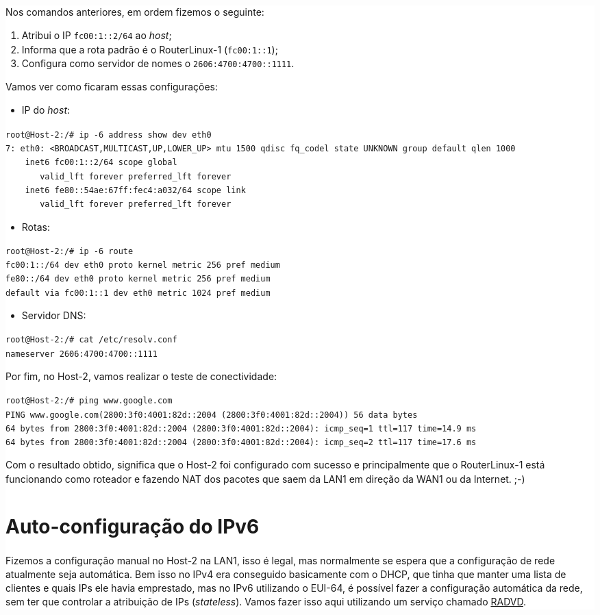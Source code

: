Nos comandos anteriores, em ordem fizemos o seguinte:
1. Atribui o IP ``fc00:1::2/64`` ao *host*;
2. Informa que a rota padrão é o RouterLinux-1 (``fc00:1::1``);
3. Configura como servidor de nomes o ``2606:4700:4700::1111``.

Vamos ver como ficaram essas configurações:

* IP do *host*:

```console
root@Host-2:/# ip -6 address show dev eth0
7: eth0: <BROADCAST,MULTICAST,UP,LOWER_UP> mtu 1500 qdisc fq_codel state UNKNOWN group default qlen 1000
    inet6 fc00:1::2/64 scope global 
       valid_lft forever preferred_lft forever
    inet6 fe80::54ae:67ff:fec4:a032/64 scope link 
       valid_lft forever preferred_lft forever
```

* Rotas:

```console
root@Host-2:/# ip -6 route
fc00:1::/64 dev eth0 proto kernel metric 256 pref medium
fe80::/64 dev eth0 proto kernel metric 256 pref medium
default via fc00:1::1 dev eth0 metric 1024 pref medium
```

* Servidor DNS:

```console
root@Host-2:/# cat /etc/resolv.conf 
nameserver 2606:4700:4700::1111
```

Por fim, no Host-2, vamos realizar o teste de conectividade:

```console
root@Host-2:/# ping www.google.com   
PING www.google.com(2800:3f0:4001:82d::2004 (2800:3f0:4001:82d::2004)) 56 data bytes
64 bytes from 2800:3f0:4001:82d::2004 (2800:3f0:4001:82d::2004): icmp_seq=1 ttl=117 time=14.9 ms
64 bytes from 2800:3f0:4001:82d::2004 (2800:3f0:4001:82d::2004): icmp_seq=2 ttl=117 time=17.6 ms
```

Com o resultado obtido, significa que o Host-2 foi configurado com sucesso e principalmente que o RouterLinux-1 está funcionando como roteador e fazendo NAT dos pacotes que saem da LAN1 em direção da WAN1 ou da Internet. ;-)

# Auto-configuração do IPv6

Fizemos a configuração manual no Host-2 na LAN1, isso é legal, mas normalmente se espera que a configuração de rede atualmente seja automática. Bem isso no IPv4 era conseguido basicamente com o DHCP, que tinha que manter uma lista de clientes e quais IPs ele havia emprestado, mas no IPv6 utilizando o EUI-64, é possível fazer a configuração automática da rede, sem ter que controlar a atribuição de IPs (*stateless*). Vamos fazer isso aqui utilizando um serviço chamado [RADVD](https://linux.die.net/man/8/radvd).
